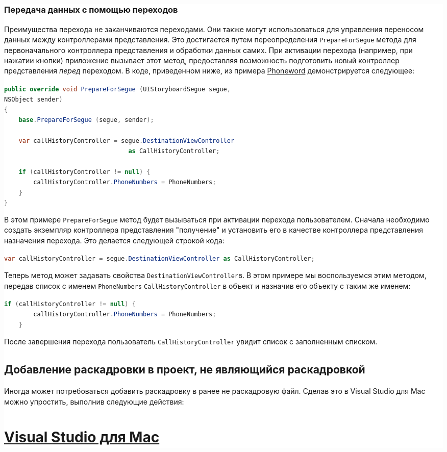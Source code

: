 ### <a name="transferring-data-with-segues"></a>Передача данных с помощью переходов

Преимущества перехода не заканчиваются переходами. Они также могут использоваться для управления переносом данных между контроллерами представления. Это достигается путем переопределения `PrepareForSegue` метода для первоначального контроллера представления и обработки данных самих. При активации перехода (например, при нажатии кнопки) приложение вызывает этот метод, предоставляя возможность подготовить новый контроллер представления *перед* переходом. В коде, приведенном ниже, из примера [Phoneword](https://docs.microsoft.com/samples/xamarin/ios-samples/hello-ios) демонстрируется следующее: 


```csharp
public override void PrepareForSegue (UIStoryboardSegue segue, 
NSObject sender)
{
    base.PrepareForSegue (segue, sender);

    var callHistoryController = segue.DestinationViewController 
                                  as CallHistoryController;

    if (callHistoryController != null) {
        callHistoryController.PhoneNumbers = PhoneNumbers;
    }
}
```

В этом примере `PrepareForSegue` метод будет вызываться при активации перехода пользователем. Сначала необходимо создать экземпляр контроллера представления "получение" и установить его в качестве контроллера представления назначения перехода. Это делается следующей строкой кода:

```csharp
var callHistoryController = segue.DestinationViewController as CallHistoryController;
```

Теперь метод может задавать свойства `DestinationViewController`в. В этом примере мы воспользуемся этим методом, передав список с именем `PhoneNumbers` `CallHistoryController` в объект и назначив его объекту с таким же именем:

```csharp
if (callHistoryController != null) {
        callHistoryController.PhoneNumbers = PhoneNumbers;
    }
```

После завершения перехода пользователь `CallHistoryController` увидит список с заполненным списком.

## <a name="adding-a-storyboard-to-a-non-storyboard-project"></a>Добавление раскадровки в проект, не являющийся раскадровкой

Иногда может потребоваться добавить раскадровку в ранее не раскадровую файл. Сделав это в Visual Studio для Mac можно упростить, выполнив следующие действия:

# <a name="visual-studio-for-mactabmacos"></a>[Visual Studio для Mac](#tab/macos)
